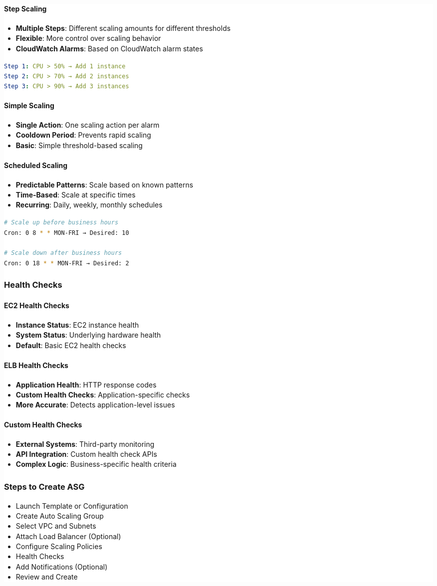 #### Step Scaling
- **Multiple Steps**: Different scaling amounts for different thresholds
- **Flexible**: More control over scaling behavior
- **CloudWatch Alarms**: Based on CloudWatch alarm states

```yaml
Step 1: CPU > 50% → Add 1 instance
Step 2: CPU > 70% → Add 2 instances
Step 3: CPU > 90% → Add 3 instances
```

#### Simple Scaling
- **Single Action**: One scaling action per alarm
- **Cooldown Period**: Prevents rapid scaling
- **Basic**: Simple threshold-based scaling

#### Scheduled Scaling
- **Predictable Patterns**: Scale based on known patterns
- **Time-Based**: Scale at specific times
- **Recurring**: Daily, weekly, monthly schedules

```bash
# Scale up before business hours
Cron: 0 8 * * MON-FRI → Desired: 10

# Scale down after business hours
Cron: 0 18 * * MON-FRI → Desired: 2
```

### Health Checks

#### EC2 Health Checks
- **Instance Status**: EC2 instance health
- **System Status**: Underlying hardware health
- **Default**: Basic EC2 health checks

#### ELB Health Checks
- **Application Health**: HTTP response codes
- **Custom Health Checks**: Application-specific checks
- **More Accurate**: Detects application-level issues

#### Custom Health Checks
- **External Systems**: Third-party monitoring
- **API Integration**: Custom health check APIs
- **Complex Logic**: Business-specific health criteria

### Steps to Create ASG

* Launch Template or Configuration
* Create Auto Scaling Group
* Select VPC and Subnets
* Attach Load Balancer (Optional)
* Configure Scaling Policies
* Health Checks
* Add Notifications (Optional)
* Review and Create
